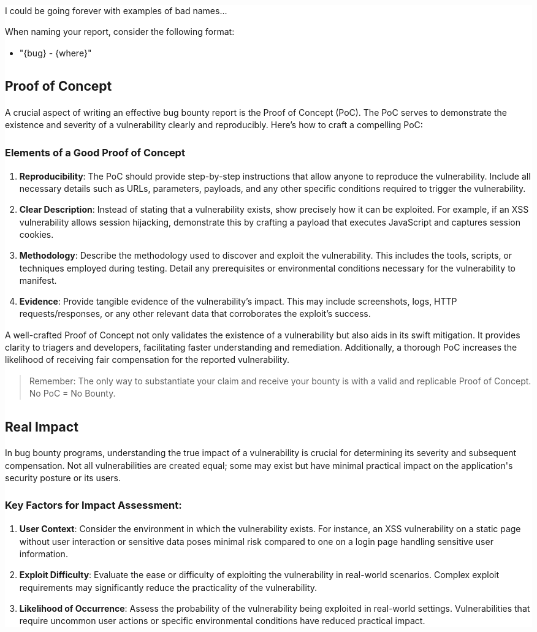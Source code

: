 I could be going forever with examples of bad names...

When naming your report, consider the following format:
- "{bug} - {where}"



## Proof of Concept

A crucial aspect of writing an effective bug bounty report is the Proof of Concept (PoC). The PoC serves to demonstrate the existence and severity of a vulnerability clearly and reproducibly. Here’s how to craft a compelling PoC:

### Elements of a Good Proof of Concept

1. **Reproducibility**: The PoC should provide step-by-step instructions that allow anyone to reproduce the vulnerability. Include all necessary details such as URLs, parameters, payloads, and any other specific conditions required to trigger the vulnerability.

2. **Clear Description**: Instead of stating that a vulnerability exists, show precisely how it can be exploited. For example, if an XSS vulnerability allows session hijacking, demonstrate this by crafting a payload that executes JavaScript and captures session cookies.

3. **Methodology**: Describe the methodology used to discover and exploit the vulnerability. This includes the tools, scripts, or techniques employed during testing. Detail any prerequisites or environmental conditions necessary for the vulnerability to manifest.

4. **Evidence**: Provide tangible evidence of the vulnerability’s impact. This may include screenshots, logs, HTTP requests/responses, or any other relevant data that corroborates the exploit’s success.

A well-crafted Proof of Concept not only validates the existence of a vulnerability but also aids in its swift mitigation. It provides clarity to triagers and developers, facilitating faster understanding and remediation. Additionally, a thorough PoC increases the likelihood of receiving fair compensation for the reported vulnerability.

> Remember: The only way to substantiate your claim and receive your bounty is with a valid and replicable Proof of Concept. No PoC = No Bounty.

## Real Impact

In bug bounty programs, understanding the true impact of a vulnerability is crucial for determining its severity and subsequent compensation. Not all vulnerabilities are created equal; some may exist but have minimal practical impact on the application's security posture or its users.

### Key Factors for Impact Assessment:

1. **User Context**: Consider the environment in which the vulnerability exists. For instance, an XSS vulnerability on a static page without user interaction or sensitive data poses minimal risk compared to one on a login page handling sensitive user information.

2. **Exploit Difficulty**: Evaluate the ease or difficulty of exploiting the vulnerability in real-world scenarios. Complex exploit requirements may significantly reduce the practicality of the vulnerability.

3. **Likelihood of Occurrence**: Assess the probability of the vulnerability being exploited in real-world settings. Vulnerabilities that require uncommon user actions or specific environmental conditions have reduced practical impact.
